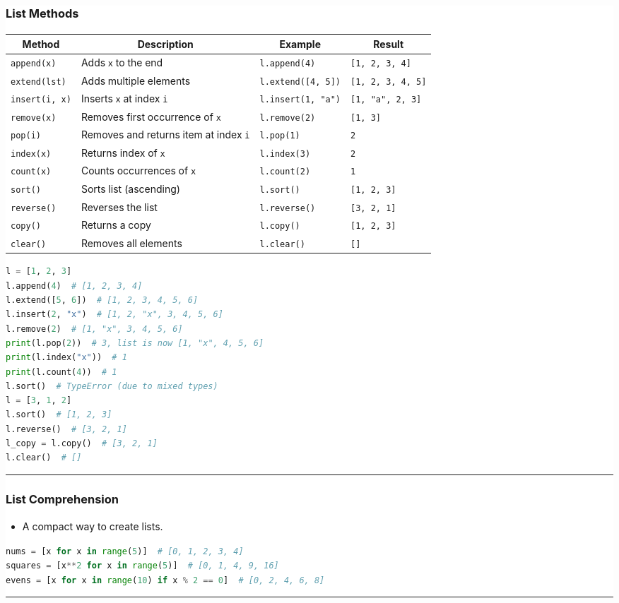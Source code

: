 
### **List Methods**  
| Method | Description | Example | Result |
|--------|------------|---------|--------|
| `append(x)` | Adds `x` to the end | `l.append(4)` | `[1, 2, 3, 4]` |
| `extend(lst)` | Adds multiple elements | `l.extend([4, 5])` | `[1, 2, 3, 4, 5]` |
| `insert(i, x)` | Inserts `x` at index `i` | `l.insert(1, "a")` | `[1, "a", 2, 3]` |
| `remove(x)` | Removes first occurrence of `x` | `l.remove(2)` | `[1, 3]` |
| `pop(i)` | Removes and returns item at index `i` | `l.pop(1)` | `2` |
| `index(x)` | Returns index of `x` | `l.index(3)` | `2` |
| `count(x)` | Counts occurrences of `x` | `l.count(2)` | `1` |
| `sort()` | Sorts list (ascending) | `l.sort()` | `[1, 2, 3]` |
| `reverse()` | Reverses the list | `l.reverse()` | `[3, 2, 1]` |
| `copy()` | Returns a copy | `l.copy()` | `[1, 2, 3]` |
| `clear()` | Removes all elements | `l.clear()` | `[]` |

```python
l = [1, 2, 3]
l.append(4)  # [1, 2, 3, 4]
l.extend([5, 6])  # [1, 2, 3, 4, 5, 6]
l.insert(2, "x")  # [1, 2, "x", 3, 4, 5, 6]
l.remove(2)  # [1, "x", 3, 4, 5, 6]
print(l.pop(2))  # 3, list is now [1, "x", 4, 5, 6]
print(l.index("x"))  # 1
print(l.count(4))  # 1
l.sort()  # TypeError (due to mixed types)
l = [3, 1, 2]
l.sort()  # [1, 2, 3]
l.reverse()  # [3, 2, 1]
l_copy = l.copy()  # [3, 2, 1]
l.clear()  # []
```

---

### **List Comprehension**  
- A compact way to create lists.

```python
nums = [x for x in range(5)]  # [0, 1, 2, 3, 4]
squares = [x**2 for x in range(5)]  # [0, 1, 4, 9, 16]
evens = [x for x in range(10) if x % 2 == 0]  # [0, 2, 4, 6, 8]
```

---
